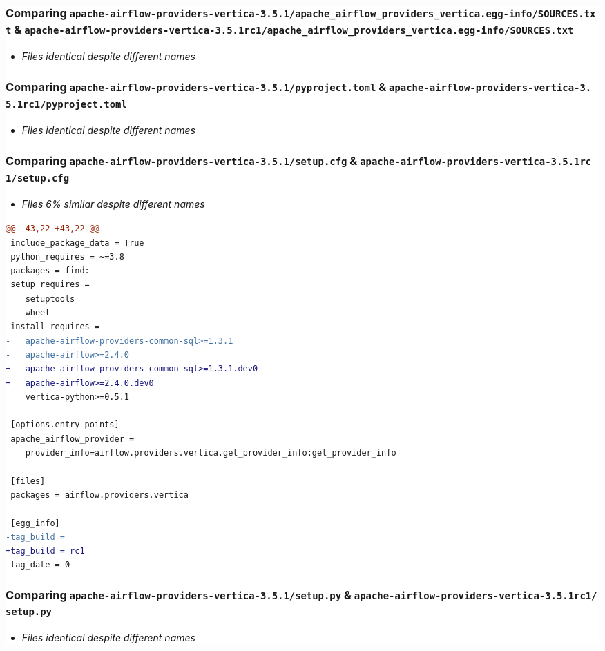 ### Comparing `apache-airflow-providers-vertica-3.5.1/apache_airflow_providers_vertica.egg-info/SOURCES.txt` & `apache-airflow-providers-vertica-3.5.1rc1/apache_airflow_providers_vertica.egg-info/SOURCES.txt`

 * *Files identical despite different names*

### Comparing `apache-airflow-providers-vertica-3.5.1/pyproject.toml` & `apache-airflow-providers-vertica-3.5.1rc1/pyproject.toml`

 * *Files identical despite different names*

### Comparing `apache-airflow-providers-vertica-3.5.1/setup.cfg` & `apache-airflow-providers-vertica-3.5.1rc1/setup.cfg`

 * *Files 6% similar despite different names*

```diff
@@ -43,22 +43,22 @@
 include_package_data = True
 python_requires = ~=3.8
 packages = find:
 setup_requires = 
 	setuptools
 	wheel
 install_requires = 
-	apache-airflow-providers-common-sql>=1.3.1
-	apache-airflow>=2.4.0
+	apache-airflow-providers-common-sql>=1.3.1.dev0
+	apache-airflow>=2.4.0.dev0
 	vertica-python>=0.5.1
 
 [options.entry_points]
 apache_airflow_provider = 
 	provider_info=airflow.providers.vertica.get_provider_info:get_provider_info
 
 [files]
 packages = airflow.providers.vertica
 
 [egg_info]
-tag_build = 
+tag_build = rc1
 tag_date = 0
```

### Comparing `apache-airflow-providers-vertica-3.5.1/setup.py` & `apache-airflow-providers-vertica-3.5.1rc1/setup.py`

 * *Files identical despite different names*

